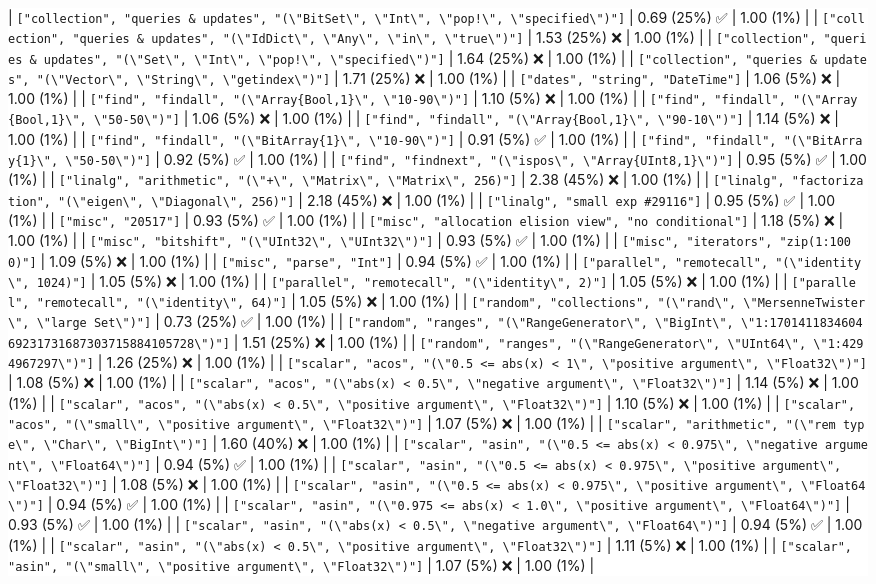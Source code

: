 | `["collection", "queries & updates", "(\"BitSet\", \"Int\", \"pop!\", \"specified\")"]` | 0.69 (25%) :white_check_mark: | 1.00 (1%)  |
| `["collection", "queries & updates", "(\"IdDict\", \"Any\", \"in\", \"true\")"]` | 1.53 (25%) :x: | 1.00 (1%)  |
| `["collection", "queries & updates", "(\"Set\", \"Int\", \"pop!\", \"specified\")"]` | 1.64 (25%) :x: | 1.00 (1%)  |
| `["collection", "queries & updates", "(\"Vector\", \"String\", \"getindex\")"]` | 1.71 (25%) :x: | 1.00 (1%)  |
| `["dates", "string", "DateTime"]` | 1.06 (5%) :x: | 1.00 (1%)  |
| `["find", "findall", "(\"Array{Bool,1}\", \"10-90\")"]` | 1.10 (5%) :x: | 1.00 (1%)  |
| `["find", "findall", "(\"Array{Bool,1}\", \"50-50\")"]` | 1.06 (5%) :x: | 1.00 (1%)  |
| `["find", "findall", "(\"Array{Bool,1}\", \"90-10\")"]` | 1.14 (5%) :x: | 1.00 (1%)  |
| `["find", "findall", "(\"BitArray{1}\", \"10-90\")"]` | 0.91 (5%) :white_check_mark: | 1.00 (1%)  |
| `["find", "findall", "(\"BitArray{1}\", \"50-50\")"]` | 0.92 (5%) :white_check_mark: | 1.00 (1%)  |
| `["find", "findnext", "(\"ispos\", \"Array{UInt8,1}\")"]` | 0.95 (5%) :white_check_mark: | 1.00 (1%)  |
| `["linalg", "arithmetic", "(\"+\", \"Matrix\", \"Matrix\", 256)"]` | 2.38 (45%) :x: | 1.00 (1%)  |
| `["linalg", "factorization", "(\"eigen\", \"Diagonal\", 256)"]` | 2.18 (45%) :x: | 1.00 (1%)  |
| `["linalg", "small exp #29116"]` | 0.95 (5%) :white_check_mark: | 1.00 (1%)  |
| `["misc", "20517"]` | 0.93 (5%) :white_check_mark: | 1.00 (1%)  |
| `["misc", "allocation elision view", "no conditional"]` | 1.18 (5%) :x: | 1.00 (1%)  |
| `["misc", "bitshift", "(\"UInt32\", \"UInt32\")"]` | 0.93 (5%) :white_check_mark: | 1.00 (1%)  |
| `["misc", "iterators", "zip(1:1000)"]` | 1.09 (5%) :x: | 1.00 (1%)  |
| `["misc", "parse", "Int"]` | 0.94 (5%) :white_check_mark: | 1.00 (1%)  |
| `["parallel", "remotecall", "(\"identity\", 1024)"]` | 1.05 (5%) :x: | 1.00 (1%)  |
| `["parallel", "remotecall", "(\"identity\", 2)"]` | 1.05 (5%) :x: | 1.00 (1%)  |
| `["parallel", "remotecall", "(\"identity\", 64)"]` | 1.05 (5%) :x: | 1.00 (1%)  |
| `["random", "collections", "(\"rand\", \"MersenneTwister\", \"large Set\")"]` | 0.73 (25%) :white_check_mark: | 1.00 (1%)  |
| `["random", "ranges", "(\"RangeGenerator\", \"BigInt\", \"1:170141183460469231731687303715884105728\")"]` | 1.51 (25%) :x: | 1.00 (1%)  |
| `["random", "ranges", "(\"RangeGenerator\", \"UInt64\", \"1:4294967297\")"]` | 1.26 (25%) :x: | 1.00 (1%)  |
| `["scalar", "acos", "(\"0.5 <= abs(x) < 1\", \"positive argument\", \"Float32\")"]` | 1.08 (5%) :x: | 1.00 (1%)  |
| `["scalar", "acos", "(\"abs(x) < 0.5\", \"negative argument\", \"Float32\")"]` | 1.14 (5%) :x: | 1.00 (1%)  |
| `["scalar", "acos", "(\"abs(x) < 0.5\", \"positive argument\", \"Float32\")"]` | 1.10 (5%) :x: | 1.00 (1%)  |
| `["scalar", "acos", "(\"small\", \"positive argument\", \"Float32\")"]` | 1.07 (5%) :x: | 1.00 (1%)  |
| `["scalar", "arithmetic", "(\"rem type\", \"Char\", \"BigInt\")"]` | 1.60 (40%) :x: | 1.00 (1%)  |
| `["scalar", "asin", "(\"0.5 <= abs(x) < 0.975\", \"negative argument\", \"Float64\")"]` | 0.94 (5%) :white_check_mark: | 1.00 (1%)  |
| `["scalar", "asin", "(\"0.5 <= abs(x) < 0.975\", \"positive argument\", \"Float32\")"]` | 1.08 (5%) :x: | 1.00 (1%)  |
| `["scalar", "asin", "(\"0.5 <= abs(x) < 0.975\", \"positive argument\", \"Float64\")"]` | 0.94 (5%) :white_check_mark: | 1.00 (1%)  |
| `["scalar", "asin", "(\"0.975 <= abs(x) < 1.0\", \"positive argument\", \"Float64\")"]` | 0.93 (5%) :white_check_mark: | 1.00 (1%)  |
| `["scalar", "asin", "(\"abs(x) < 0.5\", \"negative argument\", \"Float64\")"]` | 0.94 (5%) :white_check_mark: | 1.00 (1%)  |
| `["scalar", "asin", "(\"abs(x) < 0.5\", \"positive argument\", \"Float32\")"]` | 1.11 (5%) :x: | 1.00 (1%)  |
| `["scalar", "asin", "(\"small\", \"positive argument\", \"Float32\")"]` | 1.07 (5%) :x: | 1.00 (1%)  |